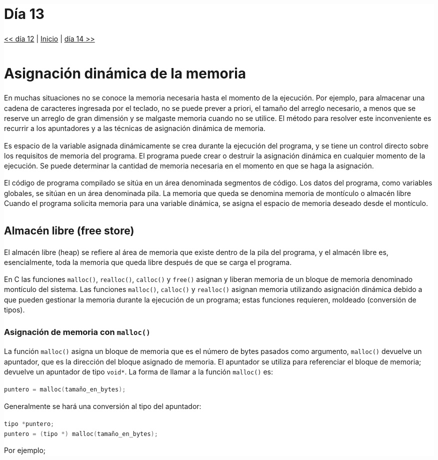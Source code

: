 # Día 13

[<< día 12](../12_day_pointers_arithmetic/12_day_pointers_arithmetic.md) | [Inicio](../README.md) | [día 14 >>](../14_day_recursion/14_day_recursion.md)

# Asignación dinámica de la memoria

En muchas situaciones no se conoce la memoria necesaria hasta el momento de la ejecución. Por ejemplo, para almacenar una cadena de caracteres ingresada por el teclado, no se puede prever a priori, el tamaño del arreglo necesario, a menos que se reserve un arreglo de gran dimensión y se malgaste memoria cuando no se utilice. El método para resolver este inconveniente es recurrir a los apuntadores y a las técnicas de asignación dinámica de memoria.

Es espacio de la variable asignada dinámicamente se crea durante la ejecución del programa, y se tiene un control directo sobre los requisitos de memoria del programa. El programa puede crear o destruir la asignación dinámica en cualquier momento de la ejecución. Se puede determinar la cantidad de memoria necesaria en el momento en que se haga la asignación. 

El código de programa compilado se sitúa en un área denominada segmentos de código. Los datos del programa, como variables globales, se sitúan en un área denominada pila. La memoria que queda se denomina memoria de montículo o almacén libre Cuando el programa solicita memoria para una variable dinámica, se asigna el espacio de memoria deseado desde el montículo.

## Almacén libre (free store)

El almacén libre (heap) se refiere al área de memoria que existe dentro de la pila del programa, y el almacén libre es, esencialmente, toda la memoria que queda libre después de que se carga el programa.

En C las funciones `malloc()`, `realloc()`, `calloc()` y `free()` asignan y liberan memoria de un bloque de memoria denominado montículo del sistema. Las funciones `malloc()`, `calloc()` y `realloc()` asignan memoria utilizando asignación dinámica debido a que pueden gestionar la memoria durante la ejecución de un programa; estas funciones requieren, moldeado (conversión de tipos).

### Asignación de memoria con `malloc()`

La función `malloc()` asigna un bloque de memoria que es el número de bytes pasados como argumento, `malloc()` devuelve un apuntador, que es la dirección del bloque asignado de memoria. El apuntador se utiliza para referenciar el bloque de memoria; devuelve un apuntador de tipo `void*`. La forma de llamar a la función `malloc()` es:

```c
puntero = malloc(tamaño_en_bytes);
```

Generalmente se hará una conversión al tipo del apuntador:

```c
tipo *puntero;
puntero = (tipo *) malloc(tamaño_en_bytes);
```

Por ejemplo;
